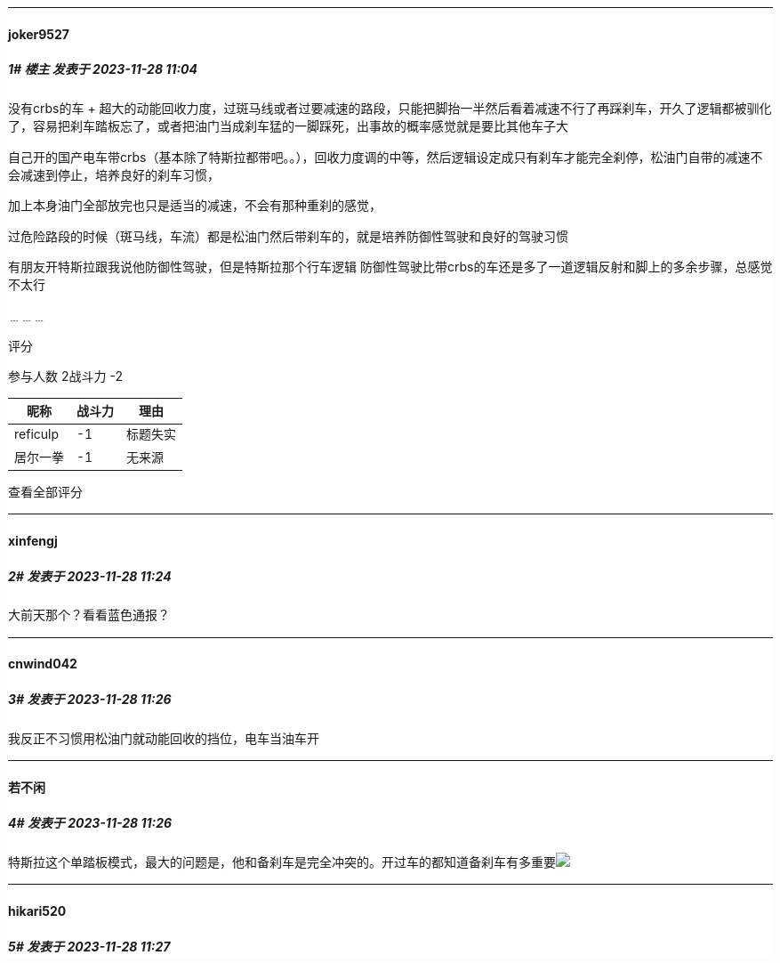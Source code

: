 
*****

####  joker9527  
##### 1#       楼主       发表于 2023-11-28 11:04

没有crbs的车 + 超大的动能回收力度，过斑马线或者过要减速的路段，只能把脚抬一半然后看着减速不行了再踩刹车，开久了逻辑都被驯化了，容易把刹车踏板忘了，或者把油门当成刹车猛的一脚踩死，出事故的概率感觉就是要比其他车子大

自己开的国产电车带crbs（基本除了特斯拉都带吧。。），回收力度调的中等，然后逻辑设定成只有刹车才能完全刹停，松油门自带的减速不会减速到停止，培养良好的刹车习惯，

加上本身油门全部放完也只是适当的减速，不会有那种重刹的感觉，

过危险路段的时候（斑马线，车流）都是松油门然后带刹车的，就是培养防御性驾驶和良好的驾驶习惯

有朋友开特斯拉跟我说他防御性驾驶，但是特斯拉那个行车逻辑 防御性驾驶比带crbs的车还是多了一道逻辑反射和脚上的多余步骤，总感觉不太行

﹍﹍﹍

评分

 参与人数 2战斗力 -2

|昵称|战斗力|理由|
|----|---|---|
| reficulp|-1|标题失实|
| 居尔一拳|-1|无来源|

查看全部评分

*****

####  xinfengj  
##### 2#       发表于 2023-11-28 11:24

大前天那个？看看蓝色通报？

*****

####  cnwind042  
##### 3#       发表于 2023-11-28 11:26

我反正不习惯用松油门就动能回收的挡位，电车当油车开

*****

####  若不闲  
##### 4#       发表于 2023-11-28 11:26

特斯拉这个单踏板模式，最大的问题是，他和备刹车是完全冲突的。开过车的都知道备刹车有多重要<img src="https://static.saraba1st.com/image/smiley/face2017/004.gif" referrerpolicy="no-referrer">

*****

####  hikari520  
##### 5#       发表于 2023-11-28 11:27
